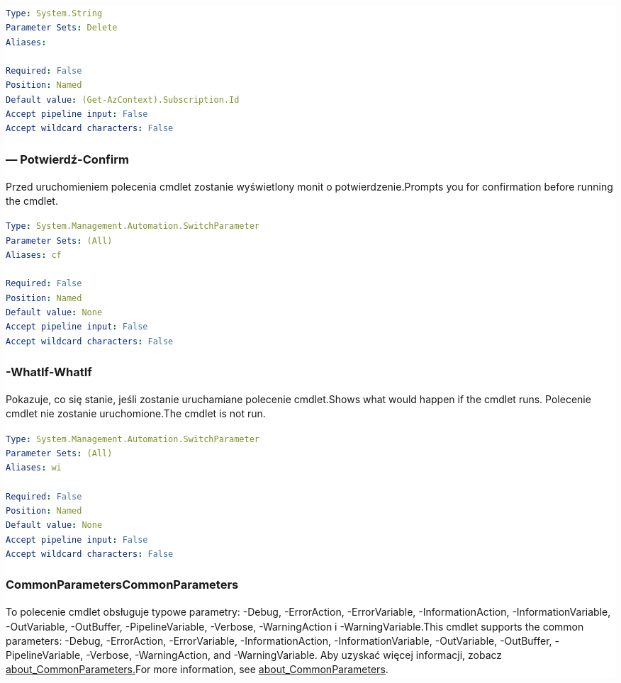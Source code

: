 ```yaml
Type: System.String
Parameter Sets: Delete
Aliases:

Required: False
Position: Named
Default value: (Get-AzContext).Subscription.Id
Accept pipeline input: False
Accept wildcard characters: False
```

### <span data-ttu-id="9f395-131">— Potwierdź</span><span class="sxs-lookup"><span data-stu-id="9f395-131">-Confirm</span></span>
<span data-ttu-id="9f395-132">Przed uruchomieniem polecenia cmdlet zostanie wyświetlony monit o potwierdzenie.</span><span class="sxs-lookup"><span data-stu-id="9f395-132">Prompts you for confirmation before running the cmdlet.</span></span>

```yaml
Type: System.Management.Automation.SwitchParameter
Parameter Sets: (All)
Aliases: cf

Required: False
Position: Named
Default value: None
Accept pipeline input: False
Accept wildcard characters: False
```

### <span data-ttu-id="9f395-133">-WhatIf</span><span class="sxs-lookup"><span data-stu-id="9f395-133">-WhatIf</span></span>
<span data-ttu-id="9f395-134">Pokazuje, co się stanie, jeśli zostanie uruchamiane polecenie cmdlet.</span><span class="sxs-lookup"><span data-stu-id="9f395-134">Shows what would happen if the cmdlet runs.</span></span>
<span data-ttu-id="9f395-135">Polecenie cmdlet nie zostanie uruchomione.</span><span class="sxs-lookup"><span data-stu-id="9f395-135">The cmdlet is not run.</span></span>

```yaml
Type: System.Management.Automation.SwitchParameter
Parameter Sets: (All)
Aliases: wi

Required: False
Position: Named
Default value: None
Accept pipeline input: False
Accept wildcard characters: False
```

### <span data-ttu-id="9f395-136">CommonParameters</span><span class="sxs-lookup"><span data-stu-id="9f395-136">CommonParameters</span></span>
<span data-ttu-id="9f395-137">To polecenie cmdlet obsługuje typowe parametry: -Debug, -ErrorAction, -ErrorVariable, -InformationAction, -InformationVariable, -OutVariable, -OutBuffer, -PipelineVariable, -Verbose, -WarningAction i -WarningVariable.</span><span class="sxs-lookup"><span data-stu-id="9f395-137">This cmdlet supports the common parameters: -Debug, -ErrorAction, -ErrorVariable, -InformationAction, -InformationVariable, -OutVariable, -OutBuffer, -PipelineVariable, -Verbose, -WarningAction, and -WarningVariable.</span></span> <span data-ttu-id="9f395-138">Aby uzyskać więcej informacji, zobacz [about_CommonParameters.](http://go.microsoft.com/fwlink/?LinkID=113216)</span><span class="sxs-lookup"><span data-stu-id="9f395-138">For more information, see [about_CommonParameters](http://go.microsoft.com/fwlink/?LinkID=113216).</span></span>
